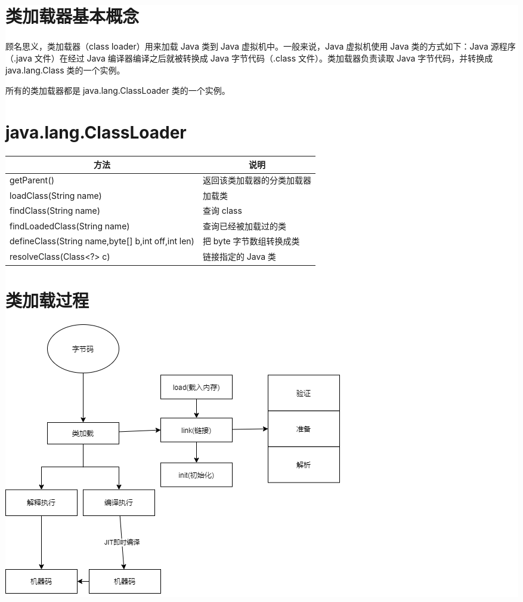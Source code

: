 # **类加载器基本概念**

顾名思义，类加载器（class loader）用来加载 Java 类到 Java 虚拟机中。一般来说，Java 虚拟机使用 Java 类的方式如下：Java 源程序（.java 文件）在经过 Java 编译器编译之后就被转换成 Java 字节代码（.class 文件）。类加载器负责读取 Java 字节代码，并转换成 java.lang.Class 类的一个实例。

所有的类加载器都是 java.lang.ClassLoader 类的一个实例。

# **java.lang.ClassLoader**

| 方法                                              | 说明                       |
| ------------------------------------------------- | -------------------------- |
| getParent()                                       | 返回该类加载器的分类加载器 |
| loadClass(String name)                            | 加载类                     |
| findClass(String name)                            | 查询 class                 |
| findLoadedClass(String name)                      | 查询已经被加载过的类       |
| defineClass(String name,byte[] b,int off,int len) | 把 byte 字节数组转换成类   |
| resolveClass(Class<?> c)                          | 链接指定的 Java 类         |

# 类加载过程

![类加载机制](\images\classload_process.png)
